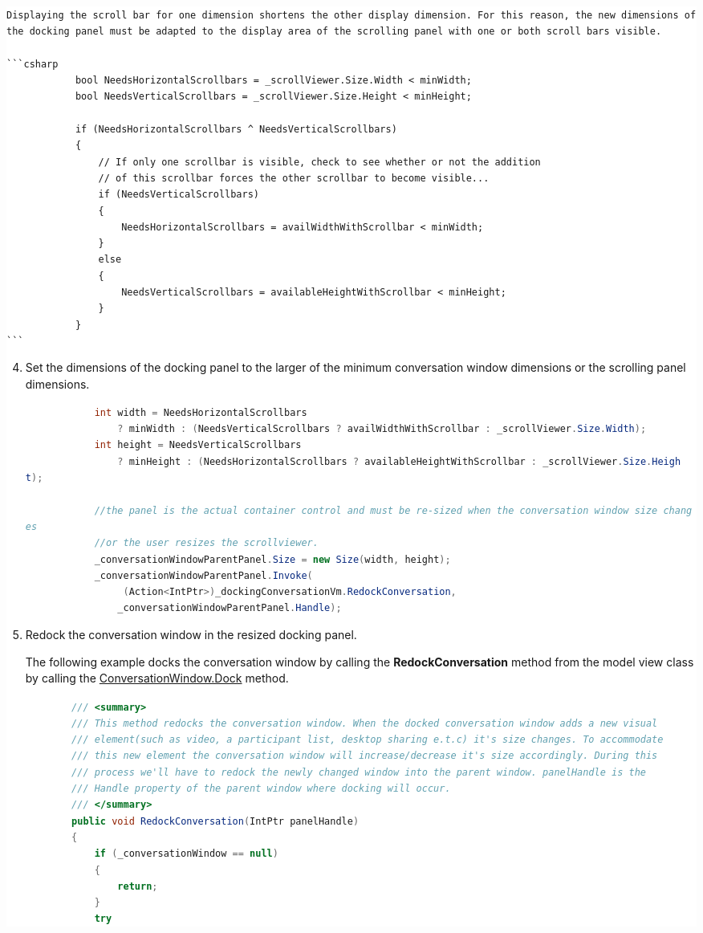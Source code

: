     Displaying the scroll bar for one dimension shortens the other display dimension. For this reason, the new dimensions of the docking panel must be adapted to the display area of the scrolling panel with one or both scroll bars visible.
    
    ```csharp
                bool NeedsHorizontalScrollbars = _scrollViewer.Size.Width < minWidth;
                bool NeedsVerticalScrollbars = _scrollViewer.Size.Height < minHeight;
    
                if (NeedsHorizontalScrollbars ^ NeedsVerticalScrollbars)
                {
                    // If only one scrollbar is visible, check to see whether or not the addition
                    // of this scrollbar forces the other scrollbar to become visible...
                    if (NeedsVerticalScrollbars)
                    {
                        NeedsHorizontalScrollbars = availWidthWithScrollbar < minWidth;
                    }
                    else
                    {
                        NeedsVerticalScrollbars = availableHeightWithScrollbar < minHeight;
                    }
                }
    ```

4.  Set the dimensions of the docking panel to the larger of the minimum conversation window dimensions or the scrolling panel dimensions.
    
    ```csharp
                int width = NeedsHorizontalScrollbars
                    ? minWidth : (NeedsVerticalScrollbars ? availWidthWithScrollbar : _scrollViewer.Size.Width);
                int height = NeedsVerticalScrollbars
                    ? minHeight : (NeedsHorizontalScrollbars ? availableHeightWithScrollbar : _scrollViewer.Size.Height);
    
                //the panel is the actual container control and must be re-sized when the conversation window size changes
                //or the user resizes the scrollviewer.
                _conversationWindowParentPanel.Size = new Size(width, height);
                _conversationWindowParentPanel.Invoke(
                     (Action<IntPtr>)_dockingConversationVm.RedockConversation,
                    _conversationWindowParentPanel.Handle);
    ```

5.  Redock the conversation window in the resized docking panel.
    
    The following example docks the conversation window by calling the **RedockConversation** method from the model view class by calling the [ConversationWindow.Dock](https://msdn.microsoft.com/library/jj294013\(v=office.15\)) method.
    
    ```csharp
            /// <summary>
            /// This method redocks the conversation window. When the docked conversation window adds a new visual
            /// element(such as video, a participant list, desktop sharing e.t.c) it's size changes. To accommodate
            /// this new element the conversation window will increase/decrease it's size accordingly. During this
            /// process we'll have to redock the newly changed window into the parent window. panelHandle is the
            /// Handle property of the parent window where docking will occur.
            /// </summary>
            public void RedockConversation(IntPtr panelHandle)
            {
                if (_conversationWindow == null)
                {
                    return;
                }
                try